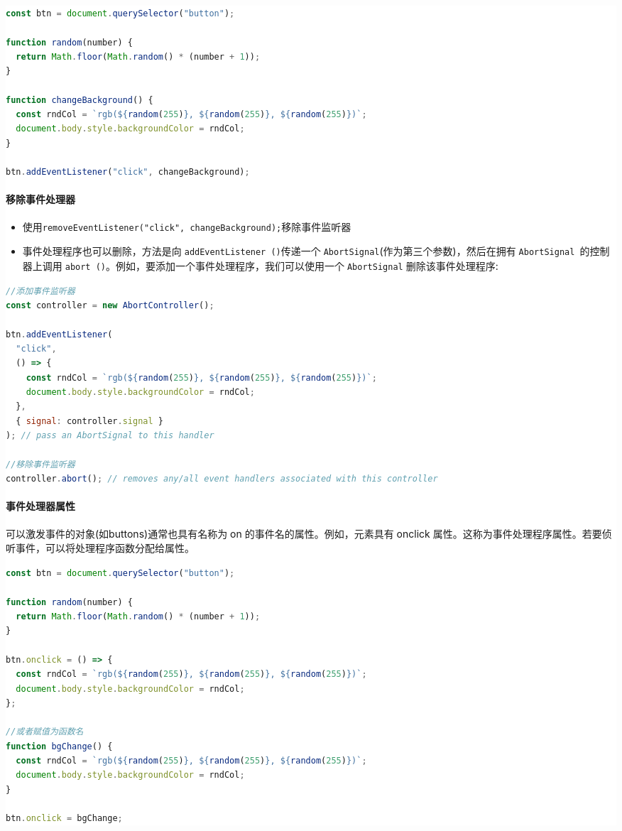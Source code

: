 ```js
const btn = document.querySelector("button");

function random(number) {
  return Math.floor(Math.random() * (number + 1));
}

function changeBackground() {
  const rndCol = `rgb(${random(255)}, ${random(255)}, ${random(255)})`;
  document.body.style.backgroundColor = rndCol;
}

btn.addEventListener("click", changeBackground);
```



#### 移除事件处理器

- 使用`removeEventListener("click", changeBackground);`移除事件监听器

- 事件处理程序也可以删除，方法是向 `addEventListener ()`传递一个 `AbortSignal`(作为第三个参数)，然后在拥有 `AbortSignal `的控制器上调用 `abort ()`。例如，要添加一个事件处理程序，我们可以使用一个 `AbortSignal` 删除该事件处理程序:

```js
//添加事件监听器
const controller = new AbortController();

btn.addEventListener(
  "click",
  () => {
    const rndCol = `rgb(${random(255)}, ${random(255)}, ${random(255)})`;
    document.body.style.backgroundColor = rndCol;
  },
  { signal: controller.signal }
); // pass an AbortSignal to this handler

//移除事件监听器
controller.abort(); // removes any/all event handlers associated with this controller

```



#### 事件处理器属性

可以激发事件的对象(如buttons)通常也具有名称为 on 的事件名的属性。例如，元素具有 onclick 属性。这称为事件处理程序属性。若要侦听事件，可以将处理程序函数分配给属性。

```javascript
const btn = document.querySelector("button");

function random(number) {
  return Math.floor(Math.random() * (number + 1));
}

btn.onclick = () => {
  const rndCol = `rgb(${random(255)}, ${random(255)}, ${random(255)})`;
  document.body.style.backgroundColor = rndCol;
};

//或者赋值为函数名
function bgChange() {
  const rndCol = `rgb(${random(255)}, ${random(255)}, ${random(255)})`;
  document.body.style.backgroundColor = rndCol;
}

btn.onclick = bgChange;
```
